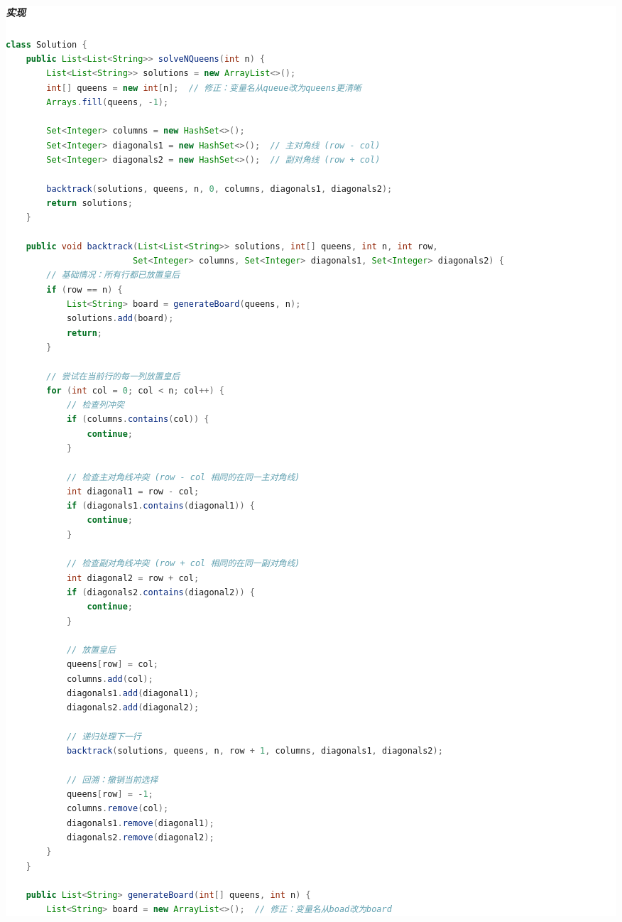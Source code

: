 ##### 实现

```java
class Solution {
    public List<List<String>> solveNQueens(int n) {
        List<List<String>> solutions = new ArrayList<>();
        int[] queens = new int[n];  // 修正：变量名从queue改为queens更清晰
        Arrays.fill(queens, -1);
        
        Set<Integer> columns = new HashSet<>();
        Set<Integer> diagonals1 = new HashSet<>();  // 主对角线 (row - col)
        Set<Integer> diagonals2 = new HashSet<>();  // 副对角线 (row + col)
        
        backtrack(solutions, queens, n, 0, columns, diagonals1, diagonals2);
        return solutions;
    }

    public void backtrack(List<List<String>> solutions, int[] queens, int n, int row, 
                         Set<Integer> columns, Set<Integer> diagonals1, Set<Integer> diagonals2) {
        // 基础情况：所有行都已放置皇后
        if (row == n) {
            List<String> board = generateBoard(queens, n);
            solutions.add(board);
            return;
        }
        
        // 尝试在当前行的每一列放置皇后
        for (int col = 0; col < n; col++) {
            // 检查列冲突
            if (columns.contains(col)) {
                continue;
            }
            
            // 检查主对角线冲突 (row - col 相同的在同一主对角线)
            int diagonal1 = row - col;
            if (diagonals1.contains(diagonal1)) {
                continue;
            }
            
            // 检查副对角线冲突 (row + col 相同的在同一副对角线)
            int diagonal2 = row + col;
            if (diagonals2.contains(diagonal2)) {
                continue;
            }
            
            // 放置皇后
            queens[row] = col;
            columns.add(col);
            diagonals1.add(diagonal1);
            diagonals2.add(diagonal2);
            
            // 递归处理下一行
            backtrack(solutions, queens, n, row + 1, columns, diagonals1, diagonals2);
            
            // 回溯：撤销当前选择
            queens[row] = -1;
            columns.remove(col);
            diagonals1.remove(diagonal1);
            diagonals2.remove(diagonal2);
        }
    }
    
    public List<String> generateBoard(int[] queens, int n) {
        List<String> board = new ArrayList<>();  // 修正：变量名从boad改为board
```